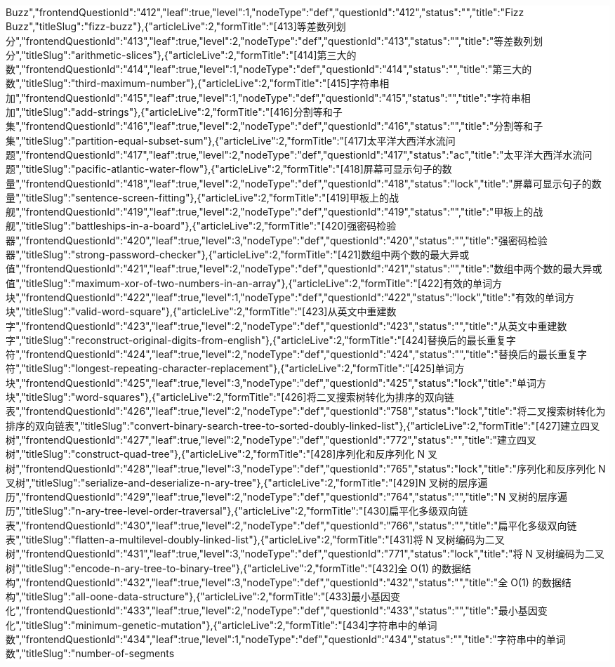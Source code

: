 Buzz","frontendQuestionId":"412","leaf":true,"level":1,"nodeType":"def","questionId":"412","status":"","title":"Fizz Buzz","titleSlug":"fizz-buzz"},{"articleLive":2,"formTitle":"[413]等差数列划分","frontendQuestionId":"413","leaf":true,"level":2,"nodeType":"def","questionId":"413","status":"","title":"等差数列划分","titleSlug":"arithmetic-slices"},{"articleLive":2,"formTitle":"[414]第三大的数","frontendQuestionId":"414","leaf":true,"level":1,"nodeType":"def","questionId":"414","status":"","title":"第三大的数","titleSlug":"third-maximum-number"},{"articleLive":2,"formTitle":"[415]字符串相加","frontendQuestionId":"415","leaf":true,"level":1,"nodeType":"def","questionId":"415","status":"","title":"字符串相加","titleSlug":"add-strings"},{"articleLive":2,"formTitle":"[416]分割等和子集","frontendQuestionId":"416","leaf":true,"level":2,"nodeType":"def","questionId":"416","status":"","title":"分割等和子集","titleSlug":"partition-equal-subset-sum"},{"articleLive":2,"formTitle":"[417]太平洋大西洋水流问题","frontendQuestionId":"417","leaf":true,"level":2,"nodeType":"def","questionId":"417","status":"ac","title":"太平洋大西洋水流问题","titleSlug":"pacific-atlantic-water-flow"},{"articleLive":2,"formTitle":"[418]屏幕可显示句子的数量","frontendQuestionId":"418","leaf":true,"level":2,"nodeType":"def","questionId":"418","status":"lock","title":"屏幕可显示句子的数量","titleSlug":"sentence-screen-fitting"},{"articleLive":2,"formTitle":"[419]甲板上的战舰","frontendQuestionId":"419","leaf":true,"level":2,"nodeType":"def","questionId":"419","status":"","title":"甲板上的战舰","titleSlug":"battleships-in-a-board"},{"articleLive":2,"formTitle":"[420]强密码检验器","frontendQuestionId":"420","leaf":true,"level":3,"nodeType":"def","questionId":"420","status":"","title":"强密码检验器","titleSlug":"strong-password-checker"},{"articleLive":2,"formTitle":"[421]数组中两个数的最大异或值","frontendQuestionId":"421","leaf":true,"level":2,"nodeType":"def","questionId":"421","status":"","title":"数组中两个数的最大异或值","titleSlug":"maximum-xor-of-two-numbers-in-an-array"},{"articleLive":2,"formTitle":"[422]有效的单词方块","frontendQuestionId":"422","leaf":true,"level":1,"nodeType":"def","questionId":"422","status":"lock","title":"有效的单词方块","titleSlug":"valid-word-square"},{"articleLive":2,"formTitle":"[423]从英文中重建数字","frontendQuestionId":"423","leaf":true,"level":2,"nodeType":"def","questionId":"423","status":"","title":"从英文中重建数字","titleSlug":"reconstruct-original-digits-from-english"},{"articleLive":2,"formTitle":"[424]替换后的最长重复字符","frontendQuestionId":"424","leaf":true,"level":2,"nodeType":"def","questionId":"424","status":"","title":"替换后的最长重复字符","titleSlug":"longest-repeating-character-replacement"},{"articleLive":2,"formTitle":"[425]单词方块","frontendQuestionId":"425","leaf":true,"level":3,"nodeType":"def","questionId":"425","status":"lock","title":"单词方块","titleSlug":"word-squares"},{"articleLive":2,"formTitle":"[426]将二叉搜索树转化为排序的双向链表","frontendQuestionId":"426","leaf":true,"level":2,"nodeType":"def","questionId":"758","status":"lock","title":"将二叉搜索树转化为排序的双向链表","titleSlug":"convert-binary-search-tree-to-sorted-doubly-linked-list"},{"articleLive":2,"formTitle":"[427]建立四叉树","frontendQuestionId":"427","leaf":true,"level":2,"nodeType":"def","questionId":"772","status":"","title":"建立四叉树","titleSlug":"construct-quad-tree"},{"articleLive":2,"formTitle":"[428]序列化和反序列化 N 叉树","frontendQuestionId":"428","leaf":true,"level":3,"nodeType":"def","questionId":"765","status":"lock","title":"序列化和反序列化 N 叉树","titleSlug":"serialize-and-deserialize-n-ary-tree"},{"articleLive":2,"formTitle":"[429]N 叉树的层序遍历","frontendQuestionId":"429","leaf":true,"level":2,"nodeType":"def","questionId":"764","status":"","title":"N 叉树的层序遍历","titleSlug":"n-ary-tree-level-order-traversal"},{"articleLive":2,"formTitle":"[430]扁平化多级双向链表","frontendQuestionId":"430","leaf":true,"level":2,"nodeType":"def","questionId":"766","status":"","title":"扁平化多级双向链表","titleSlug":"flatten-a-multilevel-doubly-linked-list"},{"articleLive":2,"formTitle":"[431]将 N 叉树编码为二叉树","frontendQuestionId":"431","leaf":true,"level":3,"nodeType":"def","questionId":"771","status":"lock","title":"将 N 叉树编码为二叉树","titleSlug":"encode-n-ary-tree-to-binary-tree"},{"articleLive":2,"formTitle":"[432]全 O(1) 的数据结构","frontendQuestionId":"432","leaf":true,"level":3,"nodeType":"def","questionId":"432","status":"","title":"全 O(1) 的数据结构","titleSlug":"all-oone-data-structure"},{"articleLive":2,"formTitle":"[433]最小基因变化","frontendQuestionId":"433","leaf":true,"level":2,"nodeType":"def","questionId":"433","status":"","title":"最小基因变化","titleSlug":"minimum-genetic-mutation"},{"articleLive":2,"formTitle":"[434]字符串中的单词数","frontendQuestionId":"434","leaf":true,"level":1,"nodeType":"def","questionId":"434","status":"","title":"字符串中的单词数","titleSlug":"number-of-segments